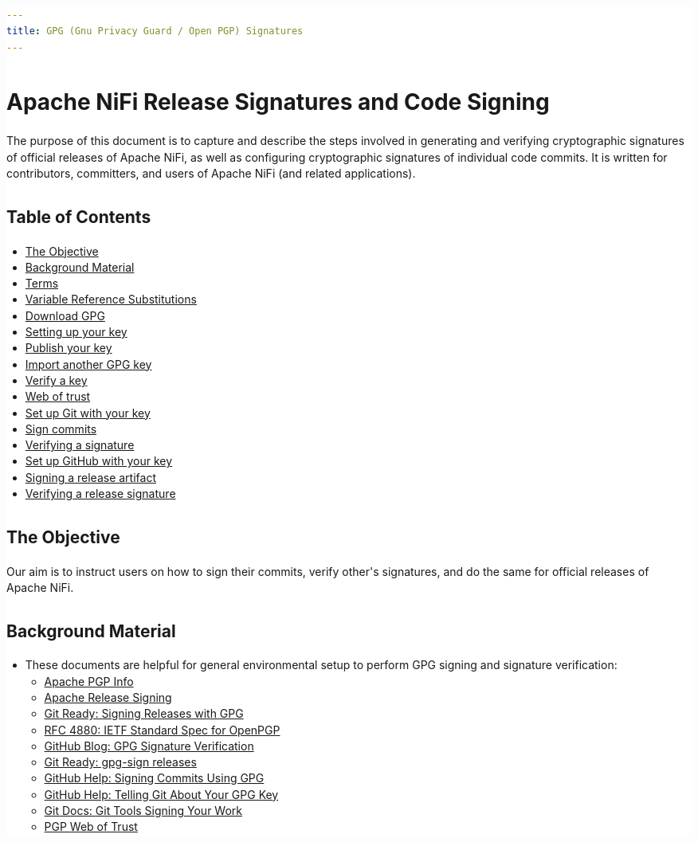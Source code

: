 ```yaml
---
title: GPG (Gnu Privacy Guard / Open PGP) Signatures
---
```


# Apache NiFi Release Signatures and Code Signing

The purpose of this document is to capture and describe the steps involved in generating and verifying cryptographic signatures of official releases of Apache NiFi, as well as configuring cryptographic signatures of individual code commits.  It is written for contributors, committers, and users of Apache NiFi (and related applications).  

## <a name="table-of-contents">Table of Contents</a>
  * [The Objective](#the-objective)
  * [Background Material](#background-material)
  * [Terms](#terms)
  * [Variable Reference Substitutions](#variable-reference-substitutions)
  * [Download GPG](#download-gpg)
  * [Setting up your key](#setting-up-your-key)
  * [Publish your key](#publish-your-key)
  * [Import another GPG key](#import-another-gpg-key)
  * [Verify a key](#verify-a-key)
  * [Web of trust](#web-of-trust)
  * [Set up Git with your key](#set-up-git-with-your-key)
  * [Sign commits](#sign-commits)
  * [Verifying a signature](#verifying-a-signature)
  * [Set up GitHub with your key](#set-up-github-with-your-key)
  * [Signing a release artifact](#signing-a-release-artifact)
  * [Verifying a release signature](#verifying-a-release-signature)

## <a name="the-objective">The Objective</a>

Our aim is to instruct users on how to sign their commits, verify other's signatures, and do the same for official releases of Apache NiFi. 
  
## <a name="background-material">Background Material</a>

  - These documents are helpful for general environmental setup to perform GPG signing and signature verification: 
    - [Apache PGP Info][apache-pgp]
    - [Apache Release Signing][apache-release-signing]
    - [Git Ready: Signing Releases with GPG][git-sign-tag-instructs]
    - [RFC 4880: IETF Standard Spec for OpenPGP][rfc-4880]
    - [GitHub Blog: GPG Signature Verification][github-gpg-signing]
    - [Git Ready: gpg-sign releases][git-sign-tag-instructs]
    - [GitHub Help: Signing Commits Using GPG][github-help-gpg]
    - [GitHub Help: Telling Git About Your GPG Key][git-config-gpg]
    - [Git Docs: Git Tools Signing Your Work][git-gpg]
    - [PGP Web of Trust][web-of-trust]


[apache-pgp]: https://www.apache.org/dev/openpgp.html
[apache-release-guide]: https://www.apache.org/dev/release-publishing
[apache-release-policy]: https://www.apache.org/dev/release.html
[apache-release-signing]: http://www.apache.org/dev/release-signing.html
[apache-signature-verify]: https://www.apache.org/dev/release-signing.html#verifying-signature
[apache-nifi-release]: https://nifi.apache.org/release-guide.html
[rfc-4880]: https://tools.ietf.org/html/rfc4880
[gpg-suite]: https://gpgtools.org
[gnupg]: https://gnupg.org
[brew]: https://brew.sh
[gpg4win]: https://gpg4win.org
[git-sign-tag-instructs]: http://gitready.com/advanced/2014/11/02/gpg-sign-releases.html
[github-gpg-signing]: https://blog.github.com/2016-04-05-gpg-signature-verification/
[github-help-gpg]: https://help.github.com/articles/signing-commits-using-gpg/
[git-gpg]: https://git-scm.com/book/en/v2/Git-Tools-Signing-Your-Work
[git-config-gpg]: https://help.github.com/articles/telling-git-about-your-gpg-key/
[web-of-trust]: https://www.linux.com/learn/pgp-web-trust-core-concepts-behind-trusted-communication
[gnu-privacy-handbook]: https://www.gnupg.org/gph/en/manual/x334.html
[github-new-key-account]: https://help.github.com/articles/adding-a-new-gpg-key-to-your-github-account/